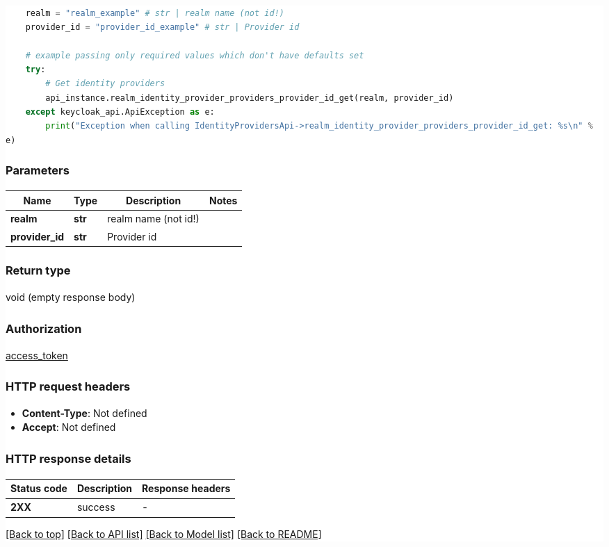 ```python
    realm = "realm_example" # str | realm name (not id!)
    provider_id = "provider_id_example" # str | Provider id

    # example passing only required values which don't have defaults set
    try:
        # Get identity providers
        api_instance.realm_identity_provider_providers_provider_id_get(realm, provider_id)
    except keycloak_api.ApiException as e:
        print("Exception when calling IdentityProvidersApi->realm_identity_provider_providers_provider_id_get: %s\n" % e)
```


### Parameters

Name | Type | Description  | Notes
------------- | ------------- | ------------- | -------------
 **realm** | **str**| realm name (not id!) |
 **provider_id** | **str**| Provider id |

### Return type

void (empty response body)

### Authorization

[access_token](../README.md#access_token)

### HTTP request headers

 - **Content-Type**: Not defined
 - **Accept**: Not defined


### HTTP response details

| Status code | Description | Response headers |
|-------------|-------------|------------------|
**2XX** | success |  -  |

[[Back to top]](#) [[Back to API list]](../README.md#documentation-for-api-endpoints) [[Back to Model list]](../README.md#documentation-for-models) [[Back to README]](../README.md)

